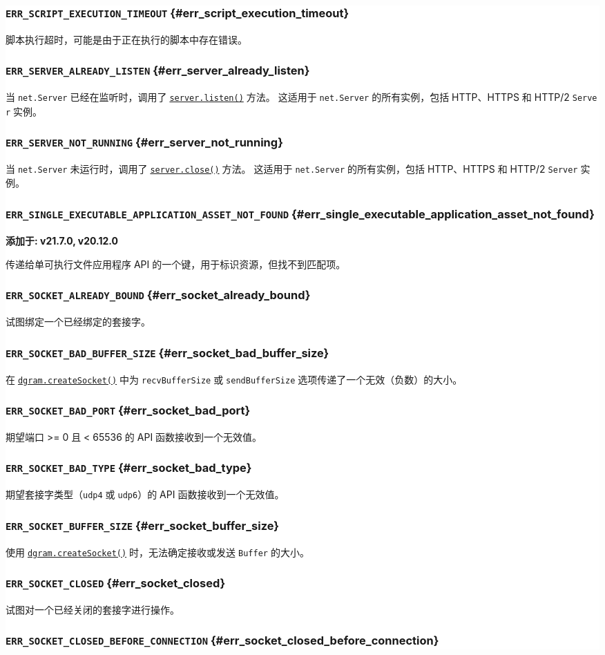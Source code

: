 ### `ERR_SCRIPT_EXECUTION_TIMEOUT` {#err_script_execution_timeout}

脚本执行超时，可能是由于正在执行的脚本中存在错误。

### `ERR_SERVER_ALREADY_LISTEN` {#err_server_already_listen}

当 `net.Server` 已经在监听时，调用了 [`server.listen()`](/zh/nodejs/api/net#serverlisten) 方法。 这适用于 `net.Server` 的所有实例，包括 HTTP、HTTPS 和 HTTP/2 `Server` 实例。


### `ERR_SERVER_NOT_RUNNING` {#err_server_not_running}

当 `net.Server` 未运行时，调用了 [`server.close()`](/zh/nodejs/api/net#serverclosecallback) 方法。 这适用于 `net.Server` 的所有实例，包括 HTTP、HTTPS 和 HTTP/2 `Server` 实例。

### `ERR_SINGLE_EXECUTABLE_APPLICATION_ASSET_NOT_FOUND` {#err_single_executable_application_asset_not_found}

**添加于: v21.7.0, v20.12.0**

传递给单可执行文件应用程序 API 的一个键，用于标识资源，但找不到匹配项。

### `ERR_SOCKET_ALREADY_BOUND` {#err_socket_already_bound}

试图绑定一个已经绑定的套接字。

### `ERR_SOCKET_BAD_BUFFER_SIZE` {#err_socket_bad_buffer_size}

在 [`dgram.createSocket()`](/zh/nodejs/api/dgram#dgramcreatesocketoptions-callback) 中为 `recvBufferSize` 或 `sendBufferSize` 选项传递了一个无效（负数）的大小。

### `ERR_SOCKET_BAD_PORT` {#err_socket_bad_port}

期望端口 >= 0 且 < 65536 的 API 函数接收到一个无效值。

### `ERR_SOCKET_BAD_TYPE` {#err_socket_bad_type}

期望套接字类型（`udp4` 或 `udp6`）的 API 函数接收到一个无效值。

### `ERR_SOCKET_BUFFER_SIZE` {#err_socket_buffer_size}

使用 [`dgram.createSocket()`](/zh/nodejs/api/dgram#dgramcreatesocketoptions-callback) 时，无法确定接收或发送 `Buffer` 的大小。

### `ERR_SOCKET_CLOSED` {#err_socket_closed}

试图对一个已经关闭的套接字进行操作。

### `ERR_SOCKET_CLOSED_BEFORE_CONNECTION` {#err_socket_closed_before_connection}
